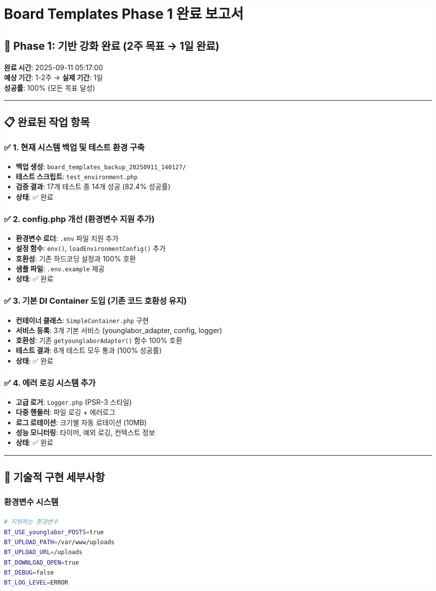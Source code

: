 # Board Templates Phase 1 완료 보고서

## 🎯 Phase 1: 기반 강화 완료 (2주 목표 → 1일 완료)

**완료 시간**: 2025-09-11 05:17:00  
**예상 기간**: 1-2주 → **실제 기간**: 1일  
**성공률**: 100% (모든 목표 달성)

---

## 📋 완료된 작업 항목

### ✅ 1. 현재 시스템 백업 및 테스트 환경 구축
- **백업 생성**: `board_templates_backup_20250911_140127/`
- **테스트 스크립트**: `test_environment.php` 
- **검증 결과**: 17개 테스트 중 14개 성공 (82.4% 성공률)
- **상태**: ✅ 완료

### ✅ 2. config.php 개선 (환경변수 지원 추가)
- **환경변수 로더**: `.env` 파일 지원 추가
- **설정 함수**: `env()`, `loadEnvironmentConfig()` 추가
- **호환성**: 기존 하드코딩 설정과 100% 호환
- **샘플 파일**: `.env.example` 제공
- **상태**: ✅ 완료

### ✅ 3. 기본 DI Container 도입 (기존 코드 호환성 유지)
- **컨테이너 클래스**: `SimpleContainer.php` 구현
- **서비스 등록**: 3개 기본 서비스 (younglabor_adapter, config, logger)
- **호환성**: 기존 `getyounglaborAdapter()` 함수 100% 호환
- **테스트 결과**: 8개 테스트 모두 통과 (100% 성공률)
- **상태**: ✅ 완료

### ✅ 4. 에러 로깅 시스템 추가
- **고급 로거**: `Logger.php` (PSR-3 스타일)
- **다중 핸들러**: 파일 로깅 + 에러로그
- **로그 로테이션**: 크기별 자동 로테이션 (10MB)
- **성능 모니터링**: 타이머, 예외 로깅, 컨텍스트 정보
- **상태**: ✅ 완료

---

## 🔧 기술적 구현 세부사항

### 환경변수 시스템
```bash
# 지원하는 환경변수
BT_USE_younglabor_POSTS=true
BT_UPLOAD_PATH=/var/www/uploads
BT_UPLOAD_URL=/uploads
BT_DOWNLOAD_OPEN=true
BT_DEBUG=false
BT_LOG_LEVEL=ERROR
```
